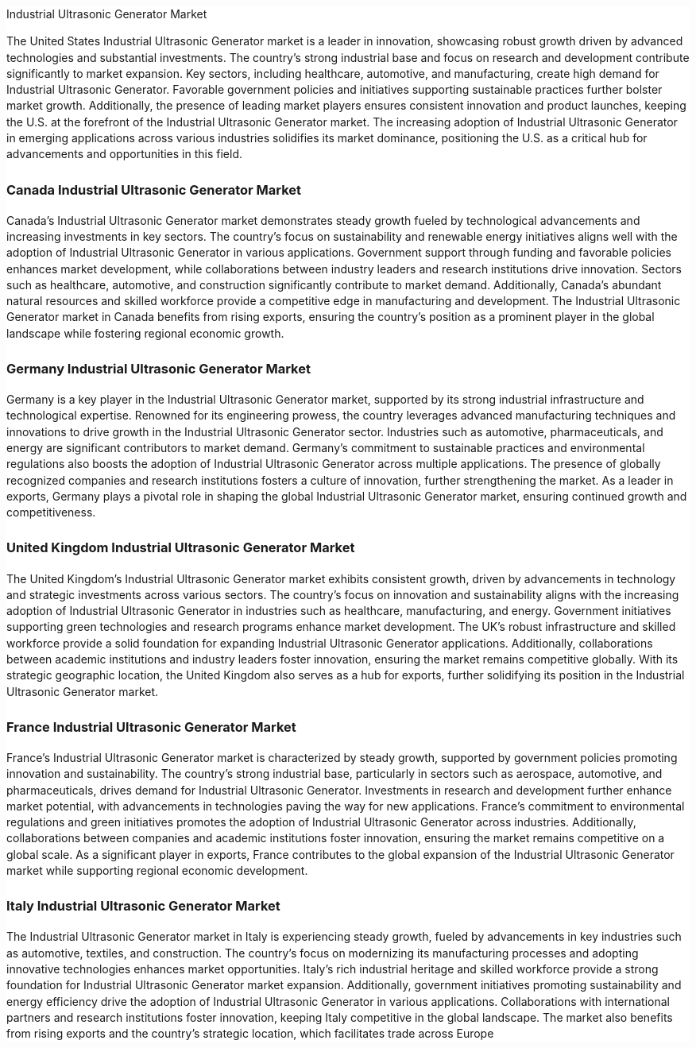Industrial Ultrasonic Generator Market</h3><p>The United States Industrial Ultrasonic Generator market is a leader in innovation, showcasing robust growth driven by advanced technologies and substantial investments. The country&rsquo;s strong industrial base and focus on research and development contribute significantly to market expansion. Key sectors, including healthcare, automotive, and manufacturing, create high demand for Industrial Ultrasonic Generator. Favorable government policies and initiatives supporting sustainable practices further bolster market growth. Additionally, the presence of leading market players ensures consistent innovation and product launches, keeping the U.S. at the forefront of the Industrial Ultrasonic Generator market. The increasing adoption of Industrial Ultrasonic Generator in emerging applications across various industries solidifies its market dominance, positioning the U.S. as a critical hub for advancements and opportunities in this field.</p><h3>Canada Industrial Ultrasonic Generator Market</h3><p>Canada&rsquo;s Industrial Ultrasonic Generator market demonstrates steady growth fueled by technological advancements and increasing investments in key sectors. The country&rsquo;s focus on sustainability and renewable energy initiatives aligns well with the adoption of Industrial Ultrasonic Generator in various applications. Government support through funding and favorable policies enhances market development, while collaborations between industry leaders and research institutions drive innovation. Sectors such as healthcare, automotive, and construction significantly contribute to market demand. Additionally, Canada&rsquo;s abundant natural resources and skilled workforce provide a competitive edge in manufacturing and development. The Industrial Ultrasonic Generator market in Canada benefits from rising exports, ensuring the country&rsquo;s position as a prominent player in the global landscape while fostering regional economic growth.</p><h3>Germany Industrial Ultrasonic Generator Market</h3><p>Germany is a key player in the Industrial Ultrasonic Generator market, supported by its strong industrial infrastructure and technological expertise. Renowned for its engineering prowess, the country leverages advanced manufacturing techniques and innovations to drive growth in the Industrial Ultrasonic Generator sector. Industries such as automotive, pharmaceuticals, and energy are significant contributors to market demand. Germany&rsquo;s commitment to sustainable practices and environmental regulations also boosts the adoption of Industrial Ultrasonic Generator across multiple applications. The presence of globally recognized companies and research institutions fosters a culture of innovation, further strengthening the market. As a leader in exports, Germany plays a pivotal role in shaping the global Industrial Ultrasonic Generator market, ensuring continued growth and competitiveness.</p><h3>United Kingdom Industrial Ultrasonic Generator Market</h3><p>The United Kingdom&rsquo;s Industrial Ultrasonic Generator market exhibits consistent growth, driven by advancements in technology and strategic investments across various sectors. The country&rsquo;s focus on innovation and sustainability aligns with the increasing adoption of Industrial Ultrasonic Generator in industries such as healthcare, manufacturing, and energy. Government initiatives supporting green technologies and research programs enhance market development. The UK&rsquo;s robust infrastructure and skilled workforce provide a solid foundation for expanding Industrial Ultrasonic Generator applications. Additionally, collaborations between academic institutions and industry leaders foster innovation, ensuring the market remains competitive globally. With its strategic geographic location, the United Kingdom also serves as a hub for exports, further solidifying its position in the Industrial Ultrasonic Generator market.</p><h3>France Industrial Ultrasonic Generator Market</h3><p>France&rsquo;s Industrial Ultrasonic Generator market is characterized by steady growth, supported by government policies promoting innovation and sustainability. The country&rsquo;s strong industrial base, particularly in sectors such as aerospace, automotive, and pharmaceuticals, drives demand for Industrial Ultrasonic Generator. Investments in research and development further enhance market potential, with advancements in technologies paving the way for new applications. France&rsquo;s commitment to environmental regulations and green initiatives promotes the adoption of Industrial Ultrasonic Generator across industries. Additionally, collaborations between companies and academic institutions foster innovation, ensuring the market remains competitive on a global scale. As a significant player in exports, France contributes to the global expansion of the Industrial Ultrasonic Generator market while supporting regional economic development.</p><h3>Italy Industrial Ultrasonic Generator Market</h3><p>The Industrial Ultrasonic Generator market in Italy is experiencing steady growth, fueled by advancements in key industries such as automotive, textiles, and construction. The country&rsquo;s focus on modernizing its manufacturing processes and adopting innovative technologies enhances market opportunities. Italy&rsquo;s rich industrial heritage and skilled workforce provide a strong foundation for Industrial Ultrasonic Generator market expansion. Additionally, government initiatives promoting sustainability and energy efficiency drive the adoption of Industrial Ultrasonic Generator in various applications. Collaborations with international partners and research institutions foster innovation, keeping Italy competitive in the global landscape. The market also benefits from rising exports and the country&rsquo;s strategic location, which facilitates trade across Europe